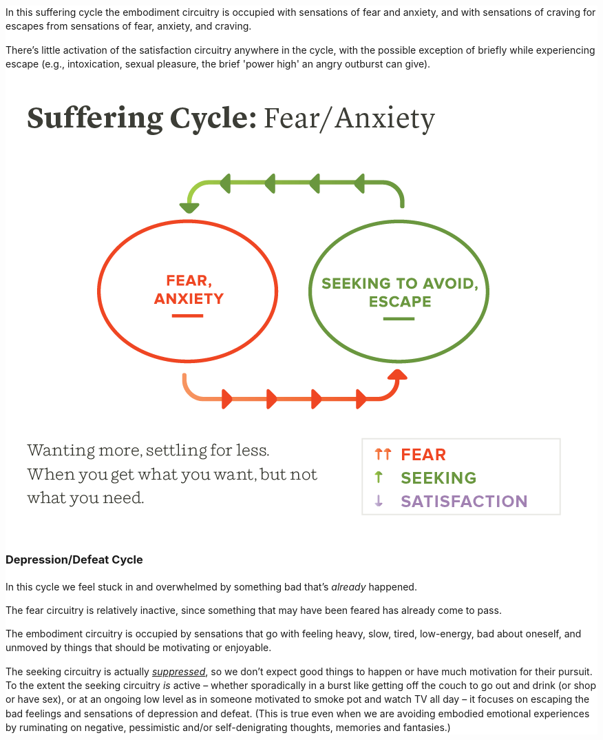 In this suffering cycle the embodiment circuitry is occupied with sensations of fear and anxiety, and with sensations of craving for escapes from sensations of fear, anxiety, and craving.

There’s little activation of the satisfaction circuitry anywhere in the cycle, with the possible exception of briefly while experiencing escape (e.g., intoxication, sexual pleasure, the brief 'power high' an angry outburst can give).

![](/uploads/versions/brain_cycles_revised---x----833-656x---.png)

### Depression/Defeat Cycle

In this cycle we feel stuck in and overwhelmed by something bad that’s *already* happened.

The fear circuitry is relatively inactive, since something that may have been feared has already come to pass.

The embodiment circuitry is occupied by sensations that go with feeling heavy, slow, tired, low-energy, bad about oneself, and unmoved by things that should be motivating or enjoyable.

The seeking circuitry is actually [*suppressed*](/pdf/Treadway_Zald_2011.pdf), so we don’t expect good things to happen or have much motivation for their pursuit. To the extent the seeking circuitry *is* active – whether sporadically in a burst like getting off the couch to go out and drink (or shop or have sex), or at an ongoing low level as in someone motivated to smoke pot and watch TV all day – it focuses on escaping the bad feelings and sensations of depression and defeat. (This is true even when we are avoiding embodied emotional experiences by ruminating on negative, pessimistic and/or self-denigrating thoughts, memories and fantasies.)
